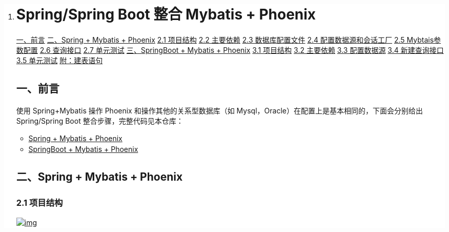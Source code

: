 1. # Spring/Spring Boot 整合 Mybatis + Phoenix

   [一、前言](https://github.com/heibaiying/BigData-Notes/blob/master/notes/Spring+Mybtais+Phoenix整合.md#一前言)
   [二、Spring + Mybatis + Phoenix](https://github.com/heibaiying/BigData-Notes/blob/master/notes/Spring+Mybtais+Phoenix整合.md#二Spring-+-Mybatis-+-Phoenix)
     [2.1 项目结构](https://github.com/heibaiying/BigData-Notes/blob/master/notes/Spring+Mybtais+Phoenix整合.md#21-项目结构)
     [2.2 主要依赖](https://github.com/heibaiying/BigData-Notes/blob/master/notes/Spring+Mybtais+Phoenix整合.md#22-主要依赖)
     [2.3 数据库配置文件](https://github.com/heibaiying/BigData-Notes/blob/master/notes/Spring+Mybtais+Phoenix整合.md#23--数据库配置文件)
     [2.4 配置数据源和会话工厂](https://github.com/heibaiying/BigData-Notes/blob/master/notes/Spring+Mybtais+Phoenix整合.md#24--配置数据源和会话工厂)
     [2.5 Mybtais参数配置](https://github.com/heibaiying/BigData-Notes/blob/master/notes/Spring+Mybtais+Phoenix整合.md#25-Mybtais参数配置)
     [2.6 查询接口](https://github.com/heibaiying/BigData-Notes/blob/master/notes/Spring+Mybtais+Phoenix整合.md#26-查询接口)
     [2.7 单元测试](https://github.com/heibaiying/BigData-Notes/blob/master/notes/Spring+Mybtais+Phoenix整合.md#27-单元测试)
   [三、SpringBoot + Mybatis + Phoenix](https://github.com/heibaiying/BigData-Notes/blob/master/notes/Spring+Mybtais+Phoenix整合.md#三SpringBoot-+-Mybatis-+-Phoenix)
     [3.1 项目结构](https://github.com/heibaiying/BigData-Notes/blob/master/notes/Spring+Mybtais+Phoenix整合.md#31-项目结构)
     [3.2 主要依赖](https://github.com/heibaiying/BigData-Notes/blob/master/notes/Spring+Mybtais+Phoenix整合.md#32-主要依赖)
     [3.3 配置数据源](https://github.com/heibaiying/BigData-Notes/blob/master/notes/Spring+Mybtais+Phoenix整合.md#33-配置数据源)
     [3.4 新建查询接口](https://github.com/heibaiying/BigData-Notes/blob/master/notes/Spring+Mybtais+Phoenix整合.md#34-新建查询接口)
     [3.5 单元测试](https://github.com/heibaiying/BigData-Notes/blob/master/notes/Spring+Mybtais+Phoenix整合.md#35-单元测试)
   [附：建表语句](https://github.com/heibaiying/BigData-Notes/blob/master/notes/Spring+Mybtais+Phoenix整合.md#附建表语句)

   ## 一、前言

   使用 Spring+Mybatis 操作 Phoenix 和操作其他的关系型数据库（如 Mysql，Oracle）在配置上是基本相同的，下面会分别给出 Spring/Spring Boot 整合步骤，完整代码见本仓库：

   - [Spring + Mybatis + Phoenix](https://github.com/heibaiying/BigData-Notes/tree/master/code/Phoenix/spring-mybatis-phoenix)
   - [SpringBoot + Mybatis + Phoenix](https://github.com/heibaiying/BigData-Notes/tree/master/code/Phoenix/spring-boot-mybatis-phoenix)

   ## 二、Spring + Mybatis + Phoenix

   ### 2.1 项目结构

   [![img](https://camo.githubusercontent.com/edf8ce2c052766ef4f4b95cf114468ef945290ec/68747470733a2f2f67697465652e636f6d2f68656962616979696e672f426967446174612d4e6f7465732f7261772f6d61737465722f70696374757265732f737072696e672d6d7962617469732d70686f656e69782e706e67)](https://camo.githubusercontent.com/edf8ce2c052766ef4f4b95cf114468ef945290ec/68747470733a2f2f67697465652e636f6d2f68656962616979696e672f426967446174612d4e6f7465732f7261772f6d61737465722f70696374757265732f737072696e672d6d7962617469732d70686f656e69782e706e67)
